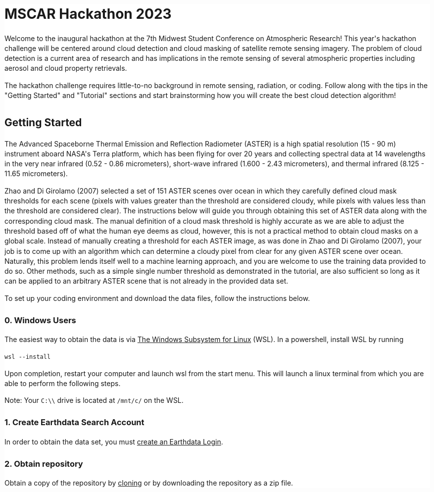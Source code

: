 # MSCAR Hackathon 2023
Welcome to the inaugural hackathon at the 7th Midwest Student Conference on Atmospheric Research! This year's hackathon challenge will be centered around cloud detection and cloud masking of satellite remote sensing imagery. The problem of cloud detection is a current area of research and has implications in the remote sensing of several atmospheric properties including aerosol and cloud property retrievals.

The hackathon challenge requires little-to-no background in remote sensing, radiation, or coding. Follow along with the tips in the "Getting Started" and "Tutorial" sections and start brainstorming how you will create the best cloud detection algorithm!

## Getting Started
The Advanced Spaceborne Thermal Emission and Reflection Radiometer (ASTER) is a high spatial resolution (15 - 90 m) instrument aboard NASA's Terra platform, which has been flying for over 20 years and collecting spectral data at 14 wavelengths in the very near infrared (0.52 - 0.86 micrometers), short-wave infrared (1.600 - 2.43 micrometers), and thermal infrared (8.125 - 11.65 micrometers).

Zhao and Di Girolamo (2007) selected a set of 151 ASTER scenes over ocean in which they carefully defined cloud mask thresholds for each scene (pixels with values greater than the threshold are considered cloudy, while pixels with values less than the threshold are considered clear). The instructions below will guide you through obtaining this set of ASTER data along with the corresponding cloud mask. The manual definition of a cloud mask threshold is highly accurate as we are able to adjust the threshold based off of what the human eye deems as cloud, however, this is not a practical method to obtain cloud masks on a global scale. Instead of manually creating a threshold for each ASTER image, as was done in Zhao and Di Girolamo (2007), your job is to come up with an algorithm which can determine a cloudy pixel from clear for any given ASTER scene over ocean. Naturally, this problem lends itself well to a machine learning approach, and you are welcome to use the training data provided to do so. Other methods, such as a simple single number threshold as demonstrated in the tutorial, are also sufficient so long as it can be applied to an arbitrary ASTER scene that is not already in the provided data set.

To set up your coding environment and download the data files, follow the instructions below.

### 0. Windows Users
The easiest way to obtain the data is via [The Windows Subsystem for Linux](https://learn.microsoft.com/en-us/windows/wsl/install) (WSL). In a powershell, install WSL by running
```
wsl --install
```
Upon completion, restart your computer and launch wsl from the start menu. This will launch a linux terminal from which you are able to perform the following steps.

Note: Your `C:\\` drive is located at `/mnt/c/` on the WSL.

### 1. Create Earthdata Search Account
In order to obtain the data set, you must [create an Earthdata Login](https://urs.earthdata.nasa.gov/users/new). 
### 2. Obtain repository
Obtain a copy of the repository by [cloning](https://docs.github.com/en/repositories/creating-and-managing-repositories/cloning-a-repository) or by downloading the repository as a zip file.
